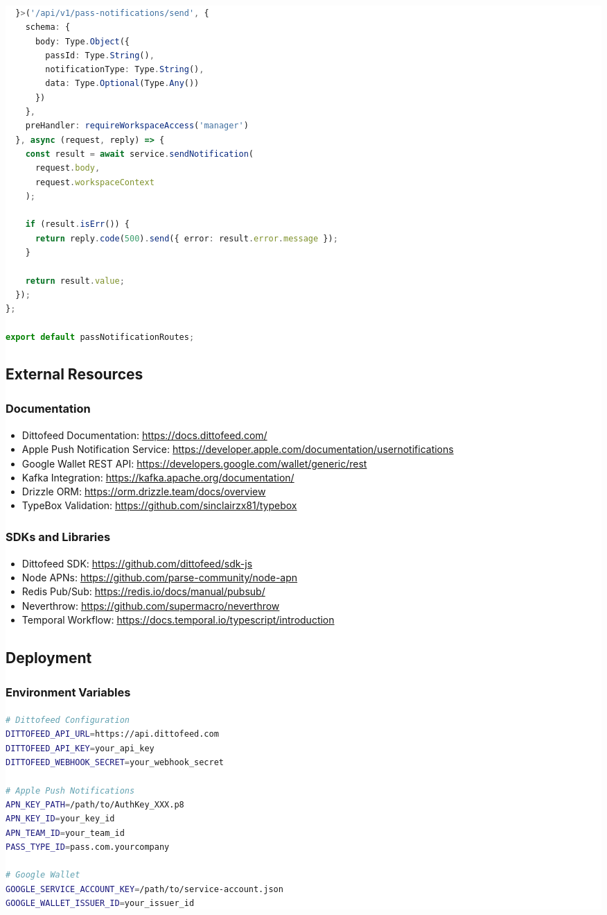 ```typescript
  }>('/api/v1/pass-notifications/send', {
    schema: {
      body: Type.Object({
        passId: Type.String(),
        notificationType: Type.String(),
        data: Type.Optional(Type.Any())
      })
    },
    preHandler: requireWorkspaceAccess('manager')
  }, async (request, reply) => {
    const result = await service.sendNotification(
      request.body,
      request.workspaceContext
    );
    
    if (result.isErr()) {
      return reply.code(500).send({ error: result.error.message });
    }
    
    return result.value;
  });
};

export default passNotificationRoutes;
```

## External Resources

### Documentation
- Dittofeed Documentation: https://docs.dittofeed.com/
- Apple Push Notification Service: https://developer.apple.com/documentation/usernotifications
- Google Wallet REST API: https://developers.google.com/wallet/generic/rest
- Kafka Integration: https://kafka.apache.org/documentation/
- Drizzle ORM: https://orm.drizzle.team/docs/overview
- TypeBox Validation: https://github.com/sinclairzx81/typebox

### SDKs and Libraries
- Dittofeed SDK: https://github.com/dittofeed/sdk-js
- Node APNs: https://github.com/parse-community/node-apn
- Redis Pub/Sub: https://redis.io/docs/manual/pubsub/
- Neverthrow: https://github.com/supermacro/neverthrow
- Temporal Workflow: https://docs.temporal.io/typescript/introduction

## Deployment

### Environment Variables
```bash
# Dittofeed Configuration
DITTOFEED_API_URL=https://api.dittofeed.com
DITTOFEED_API_KEY=your_api_key
DITTOFEED_WEBHOOK_SECRET=your_webhook_secret

# Apple Push Notifications
APN_KEY_PATH=/path/to/AuthKey_XXX.p8
APN_KEY_ID=your_key_id
APN_TEAM_ID=your_team_id
PASS_TYPE_ID=pass.com.yourcompany

# Google Wallet
GOOGLE_SERVICE_ACCOUNT_KEY=/path/to/service-account.json
GOOGLE_WALLET_ISSUER_ID=your_issuer_id
```